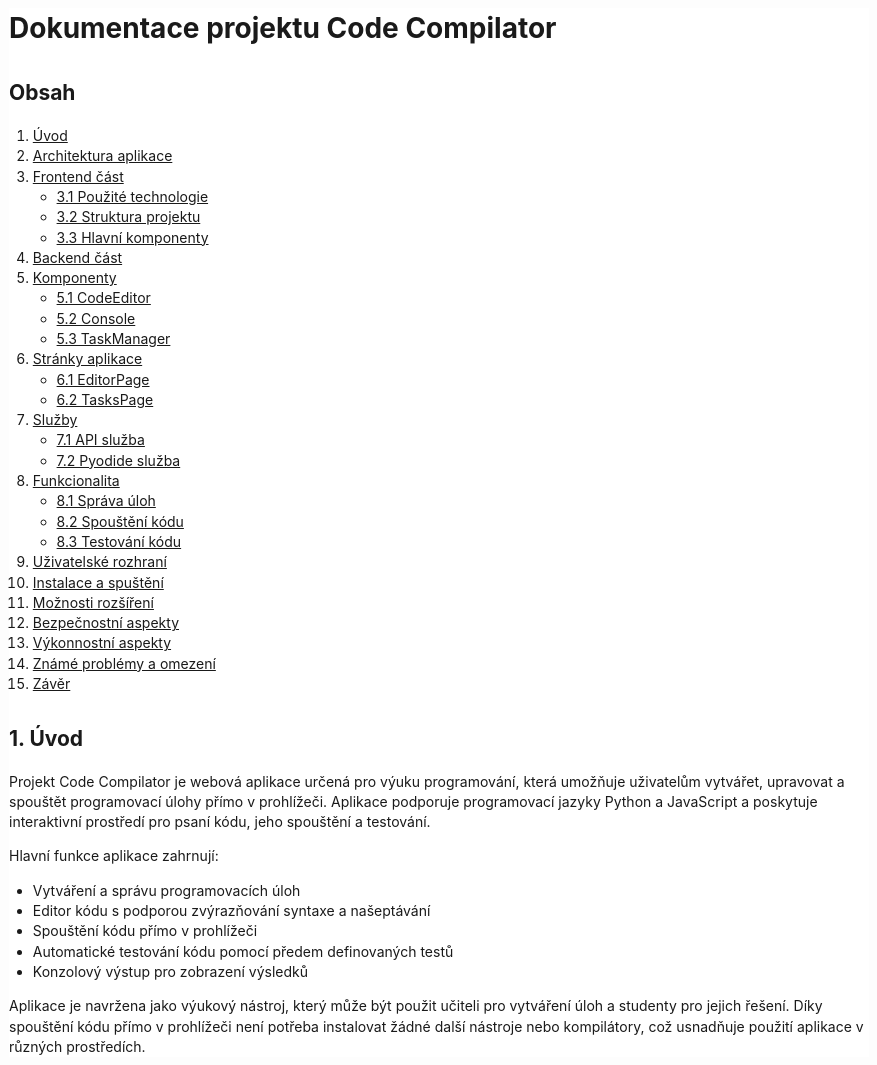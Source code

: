 # Dokumentace projektu Code Compilator

## Obsah
1. [Úvod](#1-úvod)
2. [Architektura aplikace](#2-architektura-aplikace)
3. [Frontend část](#3-frontend-část)
   - [3.1 Použité technologie](#31-použité-technologie)
   - [3.2 Struktura projektu](#32-struktura-projektu)
   - [3.3 Hlavní komponenty](#33-hlavní-komponenty)
4. [Backend část](#4-backend-část)
5. [Komponenty](#5-komponenty)
   - [5.1 CodeEditor](#51-codeeditor)
   - [5.2 Console](#52-console)
   - [5.3 TaskManager](#53-taskmanager)
6. [Stránky aplikace](#6-stránky-aplikace)
   - [6.1 EditorPage](#61-editorpage)
   - [6.2 TasksPage](#62-taskspage)
7. [Služby](#7-služby)
   - [7.1 API služba](#71-api-služba)
   - [7.2 Pyodide služba](#72-pyodide-služba)
8. [Funkcionalita](#8-funkcionalita)
   - [8.1 Správa úloh](#81-správa-úloh)
   - [8.2 Spouštění kódu](#82-spouštění-kódu)
   - [8.3 Testování kódu](#83-testování-kódu)
9. [Uživatelské rozhraní](#9-uživatelské-rozhraní)
10. [Instalace a spuštění](#10-instalace-a-spuštění)
11. [Možnosti rozšíření](#11-možnosti-rozšíření)
12. [Bezpečnostní aspekty](#12-bezpečnostní-aspekty)
13. [Výkonnostní aspekty](#13-výkonnostní-aspekty)
14. [Známé problémy a omezení](#14-známé-problémy-a-omezení)
15. [Závěr](#15-závěr)

## 1. Úvod

Projekt Code Compilator je webová aplikace určená pro výuku programování, která umožňuje uživatelům vytvářet, upravovat a spouštět programovací úlohy přímo v prohlížeči. Aplikace podporuje programovací jazyky Python a JavaScript a poskytuje interaktivní prostředí pro psaní kódu, jeho spouštění a testování.

Hlavní funkce aplikace zahrnují:
- Vytváření a správu programovacích úloh
- Editor kódu s podporou zvýrazňování syntaxe a našeptávání
- Spouštění kódu přímo v prohlížeči
- Automatické testování kódu pomocí předem definovaných testů
- Konzolový výstup pro zobrazení výsledků

Aplikace je navržena jako výukový nástroj, který může být použit učiteli pro vytváření úloh a studenty pro jejich řešení. Díky spouštění kódu přímo v prohlížeči není potřeba instalovat žádné další nástroje nebo kompilátory, což usnadňuje použití aplikace v různých prostředích.
